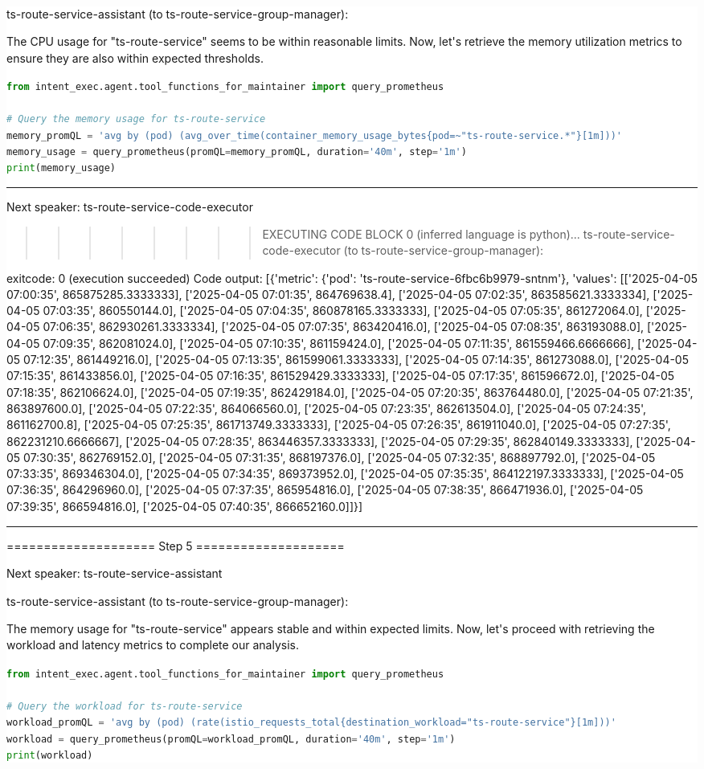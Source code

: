 ts-route-service-assistant (to ts-route-service-group-manager):

The CPU usage for "ts-route-service" seems to be within reasonable limits. Now, let's retrieve the memory utilization metrics to ensure they are also within expected thresholds.

```python
from intent_exec.agent.tool_functions_for_maintainer import query_prometheus

# Query the memory usage for ts-route-service
memory_promQL = 'avg by (pod) (avg_over_time(container_memory_usage_bytes{pod=~"ts-route-service.*"}[1m]))'
memory_usage = query_prometheus(promQL=memory_promQL, duration='40m', step='1m')
print(memory_usage)
```

--------------------------------------------------------------------------------

Next speaker: ts-route-service-code-executor


>>>>>>>> EXECUTING CODE BLOCK 0 (inferred language is python)...
ts-route-service-code-executor (to ts-route-service-group-manager):

exitcode: 0 (execution succeeded)
Code output: 
[{'metric': {'pod': 'ts-route-service-6fbc6b9979-sntnm'}, 'values': [['2025-04-05 07:00:35', 865875285.3333333], ['2025-04-05 07:01:35', 864769638.4], ['2025-04-05 07:02:35', 863585621.3333334], ['2025-04-05 07:03:35', 860550144.0], ['2025-04-05 07:04:35', 860878165.3333333], ['2025-04-05 07:05:35', 861272064.0], ['2025-04-05 07:06:35', 862930261.3333334], ['2025-04-05 07:07:35', 863420416.0], ['2025-04-05 07:08:35', 863193088.0], ['2025-04-05 07:09:35', 862081024.0], ['2025-04-05 07:10:35', 861159424.0], ['2025-04-05 07:11:35', 861559466.6666666], ['2025-04-05 07:12:35', 861449216.0], ['2025-04-05 07:13:35', 861599061.3333333], ['2025-04-05 07:14:35', 861273088.0], ['2025-04-05 07:15:35', 861433856.0], ['2025-04-05 07:16:35', 861529429.3333333], ['2025-04-05 07:17:35', 861596672.0], ['2025-04-05 07:18:35', 862106624.0], ['2025-04-05 07:19:35', 862429184.0], ['2025-04-05 07:20:35', 863764480.0], ['2025-04-05 07:21:35', 863897600.0], ['2025-04-05 07:22:35', 864066560.0], ['2025-04-05 07:23:35', 862613504.0], ['2025-04-05 07:24:35', 861162700.8], ['2025-04-05 07:25:35', 861713749.3333333], ['2025-04-05 07:26:35', 861911040.0], ['2025-04-05 07:27:35', 862231210.6666667], ['2025-04-05 07:28:35', 863446357.3333333], ['2025-04-05 07:29:35', 862840149.3333333], ['2025-04-05 07:30:35', 862769152.0], ['2025-04-05 07:31:35', 868197376.0], ['2025-04-05 07:32:35', 868897792.0], ['2025-04-05 07:33:35', 869346304.0], ['2025-04-05 07:34:35', 869373952.0], ['2025-04-05 07:35:35', 864122197.3333333], ['2025-04-05 07:36:35', 864296960.0], ['2025-04-05 07:37:35', 865954816.0], ['2025-04-05 07:38:35', 866471936.0], ['2025-04-05 07:39:35', 866594816.0], ['2025-04-05 07:40:35', 866652160.0]]}]


--------------------------------------------------------------------------------
==================== Step 5 ====================

Next speaker: ts-route-service-assistant

ts-route-service-assistant (to ts-route-service-group-manager):

The memory usage for "ts-route-service" appears stable and within expected limits. Now, let's proceed with retrieving the workload and latency metrics to complete our analysis.

```python
from intent_exec.agent.tool_functions_for_maintainer import query_prometheus

# Query the workload for ts-route-service
workload_promQL = 'avg by (pod) (rate(istio_requests_total{destination_workload="ts-route-service"}[1m]))'
workload = query_prometheus(promQL=workload_promQL, duration='40m', step='1m')
print(workload)
```
